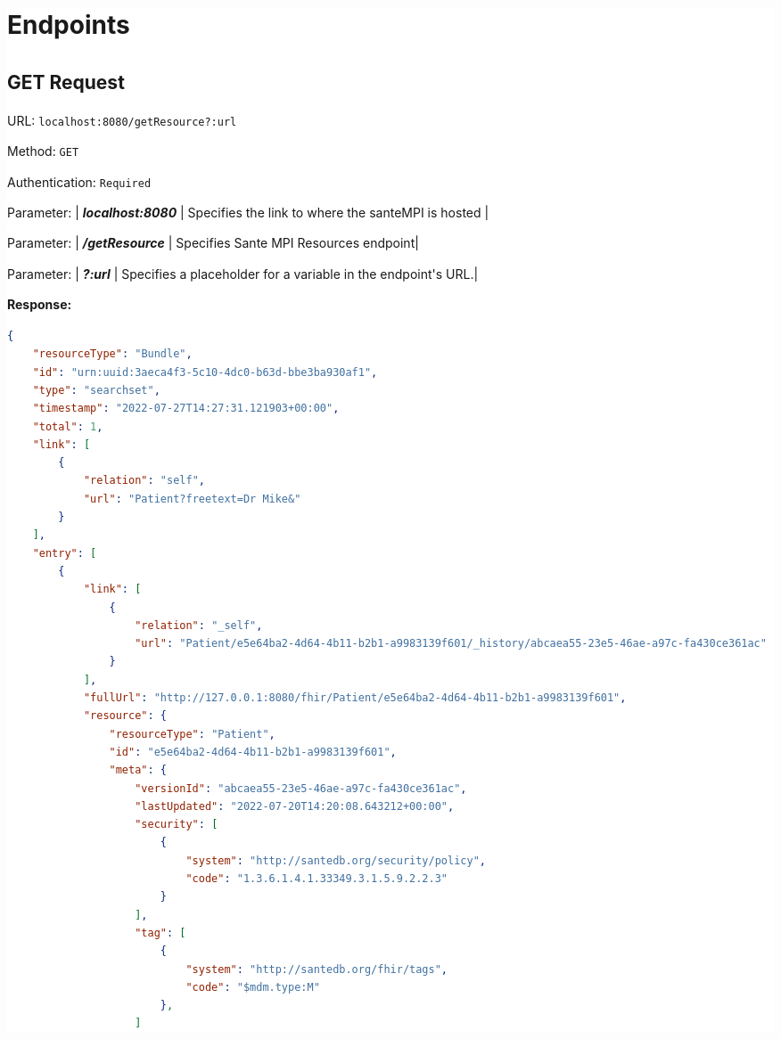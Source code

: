 
# Endpoints

  

## GET Request

  

URL: `localhost:8080/getResource?:url`

Method: `GET`
  
Authentication: `Required`

Parameter: | _**localhost:8080**_ | Specifies the link to where the santeMPI is hosted |

Parameter: | _**/getResource**_ | Specifies Sante MPI Resources endpoint|

Parameter: | _**?:url**_ | Specifies a placeholder for a variable in the endpoint's URL.|

  

**Response:**

  

  

```json
{
    "resourceType": "Bundle",
    "id": "urn:uuid:3aeca4f3-5c10-4dc0-b63d-bbe3ba930af1",
    "type": "searchset",
    "timestamp": "2022-07-27T14:27:31.121903+00:00",
    "total": 1,
    "link": [
        {
            "relation": "self",
            "url": "Patient?freetext=Dr Mike&"
        }
    ],
    "entry": [
        {
            "link": [
                {
                    "relation": "_self",
                    "url": "Patient/e5e64ba2-4d64-4b11-b2b1-a9983139f601/_history/abcaea55-23e5-46ae-a97c-fa430ce361ac"
                }
            ],
            "fullUrl": "http://127.0.0.1:8080/fhir/Patient/e5e64ba2-4d64-4b11-b2b1-a9983139f601",
            "resource": {
                "resourceType": "Patient",
                "id": "e5e64ba2-4d64-4b11-b2b1-a9983139f601",
                "meta": {
                    "versionId": "abcaea55-23e5-46ae-a97c-fa430ce361ac",
                    "lastUpdated": "2022-07-20T14:20:08.643212+00:00",
                    "security": [
                        {
                            "system": "http://santedb.org/security/policy",
                            "code": "1.3.6.1.4.1.33349.3.1.5.9.2.2.3"
                        }
                    ],
                    "tag": [
                        {
                            "system": "http://santedb.org/fhir/tags",
                            "code": "$mdm.type:M"
                        },
                    ]
```